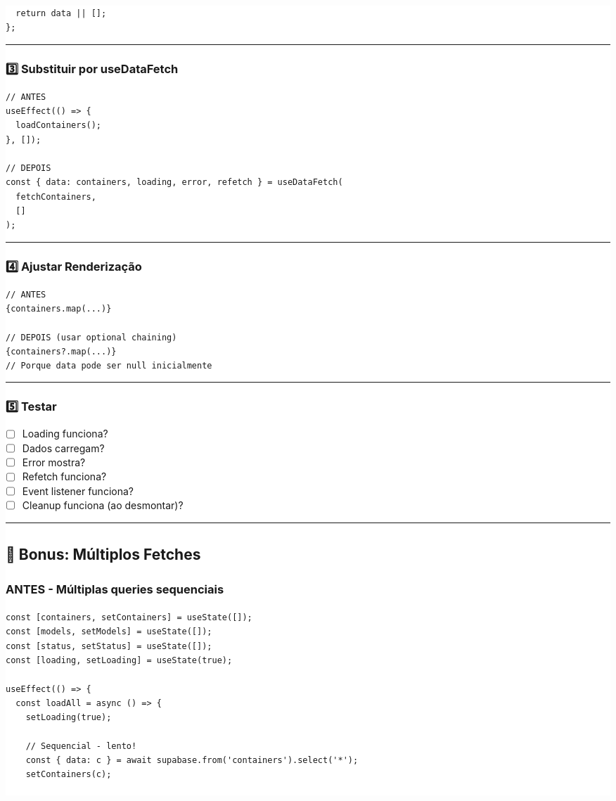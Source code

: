 ```tsx
  return data || [];
};
```

---

### 3️⃣ Substituir por useDataFetch

```tsx
// ANTES
useEffect(() => {
  loadContainers();
}, []);

// DEPOIS
const { data: containers, loading, error, refetch } = useDataFetch(
  fetchContainers,
  []
);
```

---

### 4️⃣ Ajustar Renderização

```tsx
// ANTES
{containers.map(...)}

// DEPOIS (usar optional chaining)
{containers?.map(...)}
// Porque data pode ser null inicialmente
```

---

### 5️⃣ Testar

- [ ] Loading funciona?
- [ ] Dados carregam?
- [ ] Error mostra?
- [ ] Refetch funciona?
- [ ] Event listener funciona?
- [ ] Cleanup funciona (ao desmontar)?

---

## 🎁 Bonus: Múltiplos Fetches

### ANTES - Múltiplas queries sequenciais

```tsx
const [containers, setContainers] = useState([]);
const [models, setModels] = useState([]);
const [status, setStatus] = useState([]);
const [loading, setLoading] = useState(true);

useEffect(() => {
  const loadAll = async () => {
    setLoading(true);
    
    // Sequencial - lento!
    const { data: c } = await supabase.from('containers').select('*');
    setContainers(c);
    
```